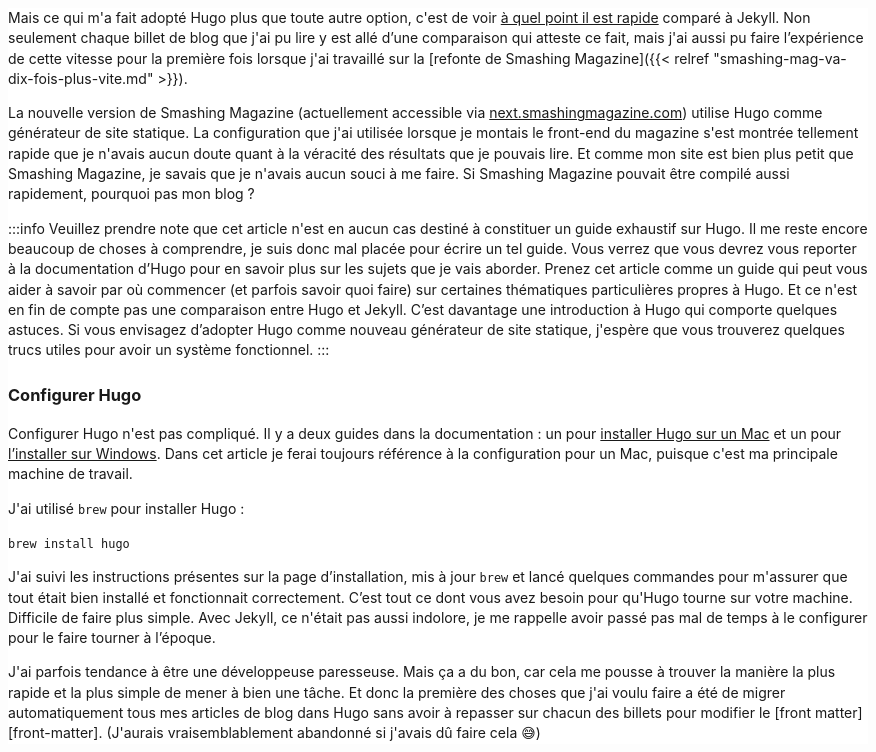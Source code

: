 Mais ce qui m'a fait adopté Hugo plus que toute autre option, c'est de voir
[à quel point il est rapide](https://novelist.xyz/tech/hugo-vs-jekyll-static-site-generator/)
comparé à Jekyll. Non seulement chaque billet de blog que j'ai pu lire y est
allé d’une comparaison qui atteste ce fait, mais j'ai aussi pu faire
l’expérience de cette vitesse pour la première fois lorsque j'ai travaillé sur
la [refonte de Smashing Magazine]({{< relref "smashing-mag-va-dix-fois-plus-vite.md" >}}).

La nouvelle version de Smashing Magazine (actuellement accessible via
[next.smashingmagazine.com](https://next.smashingmagazine.com)) utilise Hugo
comme générateur de site statique. La configuration que j'ai utilisée lorsque je
montais le front-end du magazine s'est montrée tellement rapide que je n'avais
aucun doute quant à la véracité des résultats que je pouvais lire. Et comme mon
site est bien plus petit que Smashing Magazine, je savais que je n'avais aucun
souci à me faire. Si Smashing Magazine pouvait être compilé aussi rapidement,
pourquoi pas mon blog ?

:::info
Veuillez prendre note que cet article n'est en aucun cas
destiné à constituer un guide exhaustif sur Hugo. Il me reste encore beaucoup de
choses à comprendre, je suis donc mal placée pour écrire un tel guide. Vous
verrez que vous devrez vous reporter à la documentation d’Hugo pour en savoir
plus sur les sujets que je vais aborder. Prenez cet article comme un guide qui
peut vous aider à savoir par où commencer (et parfois savoir quoi faire) sur
certaines thématiques particulières propres à Hugo. Et ce n'est en fin de compte
pas une comparaison entre Hugo et Jekyll. C’est davantage une introduction à
Hugo qui comporte quelques astuces. Si vous envisagez d’adopter Hugo comme
nouveau générateur de site statique, j'espère que vous trouverez quelques trucs
utiles pour avoir un système fonctionnel.
:::

### Configurer Hugo

Configurer Hugo n'est pas compliqué. Il y a deux guides dans la documentation :
un pour
[installer Hugo sur un Mac](https://gohugo.io/tutorials/installing-on-mac/) et
un pour
[l’installer sur Windows](https://gohugo.io/tutorials/installing-on-windows/).
Dans cet article je ferai toujours référence à la configuration pour un Mac,
puisque c'est ma principale machine de travail.

J'ai utilisé `brew` pour installer Hugo :

```sh
brew install hugo
```

J'ai suivi les instructions présentes sur la page d’installation, mis à jour
`brew` et lancé quelques commandes pour m'assurer que tout était bien installé
et fonctionnait correctement. C’est tout ce dont vous avez besoin pour qu'Hugo
tourne sur votre machine. Difficile de faire plus simple. Avec Jekyll, ce
n'était pas aussi indolore, je me rappelle avoir passé pas mal de temps à le
configurer pour le faire tourner à l’époque.

J'ai parfois tendance à être une développeuse paresseuse. Mais ça a du bon, car
cela me pousse à trouver la manière la plus rapide et la plus simple de mener à
bien une tâche. Et donc la première des choses que j'ai voulu faire a été de
migrer automatiquement tous mes articles de blog dans Hugo sans avoir à repasser
sur chacun des billets pour modifier le [front matter][front-matter]. (J'aurais
vraisemblablement abandonné si j'avais dû faire cela 😅)


[^1]: NdT: Il est vrai que le temps de compilation de Jekyll peut excéder plusieurs minutes quand vous compilez des centaines de pages, cela dépend des plugins que vous utilisez et de l’optimisation de vos templates Liquid. À titre de comparaison, pour ce blog, il n'excède pas les 10 secondes par défaut et à peine plus d’une seconde avec l’option `incremental` activée.
[^2]: NdT: Pour la petite histoire c'est Tom Preston-Werner, le créateur de Jekyll qui est à l’origine de [TOML](https://github.com/toml-lang/toml) (d’où son nom). Vous pouvez [apprendre TOML en quelques minutes](https://learnxinyminutes.com/docs/toml/), [même chose pour YAML](https://learnxinyminutes.com/docs/fr-fr/yaml-fr/)
[^3]: NdT: C’est inexact, Jekyll offre la possibilité de créer ses propres types de contenu avec les [collections](https://jekyllrb.com/docs/collections/).
[front-matter]: https://gohugo.io/content/front-matter/